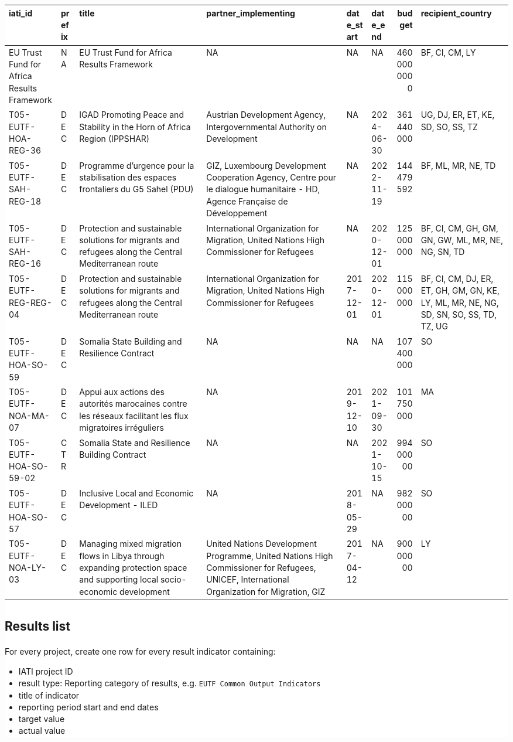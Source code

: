 | iati_id                                    | prefix | title                                                                                                                      | partner_implementing                                                                                                                       | date_start | date_end   |     budget | recipient_country                                                                      |
|:-------------------------------------------|:-------|:---------------------------------------------------------------------------------------------------------------------------|:-------------------------------------------------------------------------------------------------------------------------------------------|:-----------|:-----------|-----------:|:---------------------------------------------------------------------------------------|
| EU Trust Fund for Africa Results Framework | NA     | EU Trust Fund for Africa Results Framework                                                                                 | NA                                                                                                                                         | NA         | NA         | 4600000000 | BF, CI, CM, LY                                                                         |
| T05-EUTF-HOA-REG-36                        | DEC    | IGAD Promoting Peace and Stability in the Horn of Africa Region (IPPSHAR)                                                  | Austrian Development Agency, Intergovernmental Authority on Development                                                                    | NA         | 2024-06-30 |  361440000 | UG, DJ, ER, ET, KE, SD, SO, SS, TZ                                                     |
| T05-EUTF-SAH-REG-18                        | DEC    | Programme d’urgence pour la stabilisation des espaces frontaliers du G5 Sahel (PDU)                                        | GIZ, Luxembourg Development Cooperation Agency, Centre pour le dialogue humanitaire - HD, Agence Française de Développement                | NA         | 2022-11-19 |  144479592 | BF, ML, MR, NE, TD                                                                     |
| T05-EUTF-SAH-REG-16                        | DEC    | Protection and sustainable solutions for migrants and refugees along the Central Mediterranean route                       | International Organization for Migration, United Nations High Commissioner for Refugees                                                    | NA         | 2020-12-01 |  125000000 | BF, CI, CM, GH, GM, GN, GW, ML, MR, NE, NG, SN, TD                                     |
| T05-EUTF-REG-REG-04                        | DEC    | Protection and sustainable solutions for migrants and refugees along the Central Mediterranean route                       | International Organization for Migration, United Nations High Commissioner for Refugees                                                    | 2017-12-01 | 2020-12-01 |  115000000 | BF, CI, CM, DJ, ER, ET, GH, GM, GN, KE, LY, ML, MR, NE, NG, SD, SN, SO, SS, TD, TZ, UG |
| T05-EUTF-HOA-SO-59                         | DEC    | Somalia State Building and Resilience Contract                                                                             | NA                                                                                                                                         | NA         | NA         |  107400000 | SO                                                                                     |
| T05-EUTF-NOA-MA-07                         | DEC    | Appui aux actions des autorités marocaines contre les réseaux facilitant les flux migratoires irréguliers                  | NA                                                                                                                                         | 2019-12-10 | 2021-09-30 |  101750000 | MA                                                                                     |
| T05-EUTF-HOA-SO-59-02                      | CTR    | Somalia State and Resilience Building Contract                                                                             | NA                                                                                                                                         | NA         | 2021-10-15 |   99400000 | SO                                                                                     |
| T05-EUTF-HOA-SO-57                         | DEC    | Inclusive Local and Economic Development - ILED                                                                            | NA                                                                                                                                         | 2018-05-29 | NA         |   98200000 | SO                                                                                     |
| T05-EUTF-NOA-LY-03                         | DEC    | Managing mixed migration flows in Libya through expanding protection space and supporting local socio-economic development | United Nations Development Programme, United Nations High Commissioner for Refugees, UNICEF, International Organization for Migration, GIZ | 2017-04-12 | NA         |   90000000 | LY                                                                                     |

## Results list

For every project, create one row for every result indicator containing:

-   IATI project ID
-   result type: Reporting category of results,
    e.g. `EUTF Common Output Indicators`
-   title of indicator
-   reporting period start and end dates
-   target value
-   actual value

